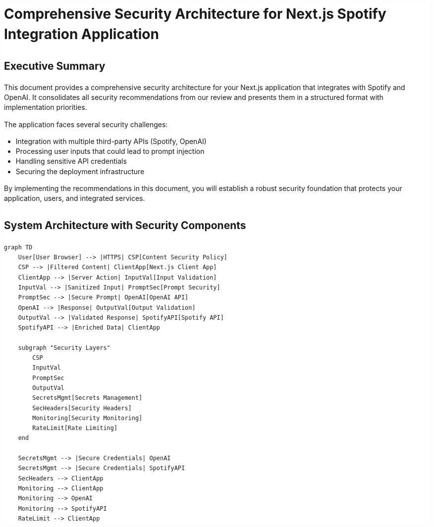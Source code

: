 # Comprehensive Security Architecture for Next.js Spotify Integration Application

## Executive Summary

This document provides a comprehensive security architecture for your Next.js application that integrates with Spotify and OpenAI. It consolidates all security recommendations from our review and presents them in a structured format with implementation priorities.

The application faces several security challenges:
- Integration with multiple third-party APIs (Spotify, OpenAI)
- Processing user inputs that could lead to prompt injection
- Handling sensitive API credentials
- Securing the deployment infrastructure

By implementing the recommendations in this document, you will establish a robust security foundation that protects your application, users, and integrated services.

## System Architecture with Security Components

```mermaid
graph TD
    User[User Browser] --> |HTTPS| CSP[Content Security Policy]
    CSP --> |Filtered Content| ClientApp[Next.js Client App]
    ClientApp --> |Server Action| InputVal[Input Validation]
    InputVal --> |Sanitized Input| PromptSec[Prompt Security]
    PromptSec --> |Secure Prompt| OpenAI[OpenAI API]
    OpenAI --> |Response| OutputVal[Output Validation]
    OutputVal --> |Validated Response| SpotifyAPI[Spotify API]
    SpotifyAPI --> |Enriched Data| ClientApp
    
    subgraph "Security Layers"
        CSP
        InputVal
        PromptSec
        OutputVal
        SecretsMgmt[Secrets Management]
        SecHeaders[Security Headers]
        Monitoring[Security Monitoring]
        RateLimit[Rate Limiting]
    end
    
    SecretsMgmt --> |Secure Credentials| OpenAI
    SecretsMgmt --> |Secure Credentials| SpotifyAPI
    SecHeaders --> ClientApp
    Monitoring --> ClientApp
    Monitoring --> OpenAI
    Monitoring --> SpotifyAPI
    RateLimit --> ClientApp
```
